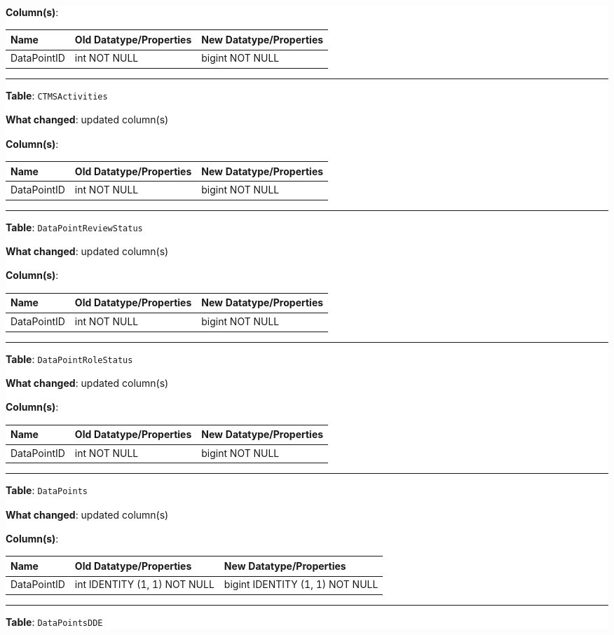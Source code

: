 **Column(s)**:

| Name | Old Datatype/Properties | New Datatype/Properties |
|:--|:--|:--|
| DataPointID | int NOT NULL | bigint NOT NULL |

----

**Table**: ```CTMSActivities```

**What changed**: updated column(s)

**Column(s)**:

| Name | Old Datatype/Properties | New Datatype/Properties |
|:--|:--|:--|
| DataPointID | int NOT NULL | bigint NOT NULL |

----

**Table**: ```DataPointReviewStatus```

**What changed**: updated column(s)

**Column(s)**:

| Name | Old Datatype/Properties | New Datatype/Properties |
|:--|:--|:--|
| DataPointID | int NOT NULL | bigint NOT NULL |

----

**Table**: ```DataPointRoleStatus```

**What changed**: updated column(s)

**Column(s)**:

| Name | Old Datatype/Properties | New Datatype/Properties |
|:--|:--|:--|
| DataPointID | int NOT NULL | bigint NOT NULL |

----

**Table**: ```DataPoints```

**What changed**: updated column(s)

**Column(s)**:

| Name | Old Datatype/Properties | New Datatype/Properties |
|:--|:--|:--|
| DataPointID | int IDENTITY (1, 1) NOT NULL | bigint IDENTITY (1, 1) NOT NULL |

----

**Table**: ```DataPointsDDE```
